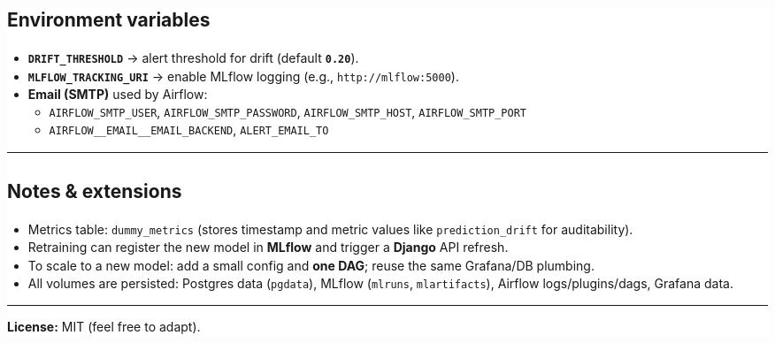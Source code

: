 ## Environment variables

- **`DRIFT_THRESHOLD`** → alert threshold for drift (default **`0.20`**).
- **`MLFLOW_TRACKING_URI`** → enable MLflow logging (e.g., `http://mlflow:5000`).  
- **Email (SMTP)** used by Airflow:
  - `AIRFLOW_SMTP_USER`, `AIRFLOW_SMTP_PASSWORD`, `AIRFLOW_SMTP_HOST`, `AIRFLOW_SMTP_PORT`
  - `AIRFLOW__EMAIL__EMAIL_BACKEND`, `ALERT_EMAIL_TO`

---

## Notes & extensions

- Metrics table: `dummy_metrics` (stores timestamp and metric values like `prediction_drift` for auditability).
- Retraining can register the new model in **MLflow** and trigger a **Django** API refresh.
- To scale to a new model: add a small config and **one DAG**; reuse the same Grafana/DB plumbing.
- All volumes are persisted: Postgres data (`pgdata`), MLflow (`mlruns`, `mlartifacts`), Airflow logs/plugins/dags, Grafana data.

---

**License:** MIT (feel free to adapt).

